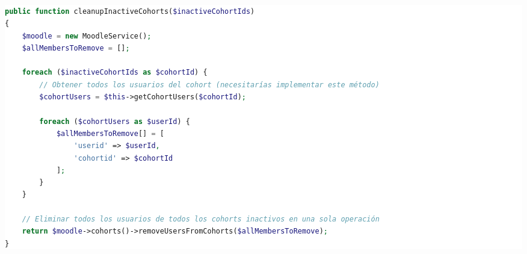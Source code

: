 ```php
public function cleanupInactiveCohorts($inactiveCohortIds)
{
    $moodle = new MoodleService();
    $allMembersToRemove = [];
    
    foreach ($inactiveCohortIds as $cohortId) {
        // Obtener todos los usuarios del cohort (necesitarías implementar este método)
        $cohortUsers = $this->getCohortUsers($cohortId);
        
        foreach ($cohortUsers as $userId) {
            $allMembersToRemove[] = [
                'userid' => $userId,
                'cohortid' => $cohortId
            ];
        }
    }
    
    // Eliminar todos los usuarios de todos los cohorts inactivos en una sola operación
    return $moodle->cohorts()->removeUsersFromCohorts($allMembersToRemove);
}
```

